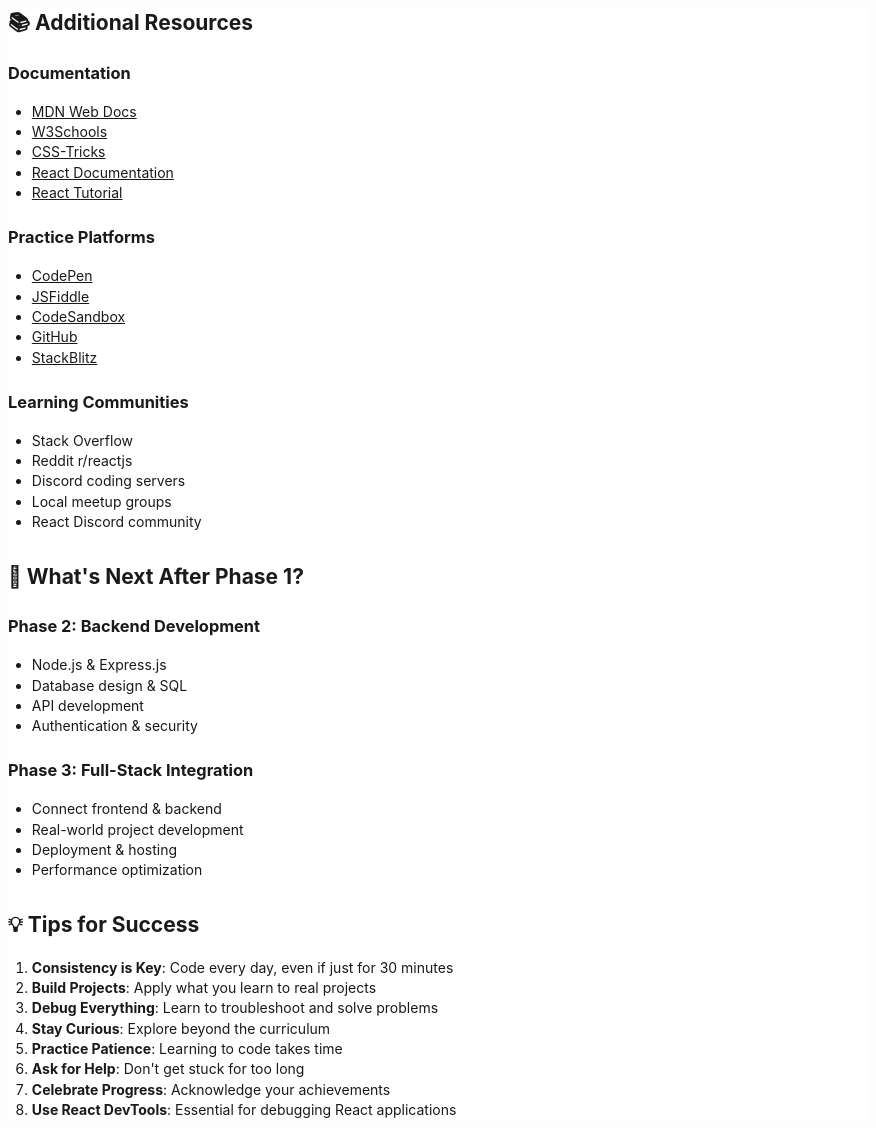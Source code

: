 ## 📚 **Additional Resources**

### **Documentation**

- [MDN Web Docs](https://developer.mozilla.org/)
- [W3Schools](https://www.w3schools.com/)
- [CSS-Tricks](https://css-tricks.com/)
- [React Documentation](https://react.dev/)
- [React Tutorial](https://react.dev/learn)

### **Practice Platforms**

- [CodePen](https://codepen.io/)
- [JSFiddle](https://jsfiddle.net/)
- [CodeSandbox](https://codesandbox.io/)
- [GitHub](https://github.com/)
- [StackBlitz](https://stackblitz.com/)

### **Learning Communities**

- Stack Overflow
- Reddit r/reactjs
- Discord coding servers
- Local meetup groups
- React Discord community

## 🎉 **What's Next After Phase 1?**

### **Phase 2: Backend Development**

- Node.js & Express.js
- Database design & SQL
- API development
- Authentication & security

### **Phase 3: Full-Stack Integration**

- Connect frontend & backend
- Real-world project development
- Deployment & hosting
- Performance optimization

## 💡 **Tips for Success**

1. **Consistency is Key**: Code every day, even if just for 30 minutes
2. **Build Projects**: Apply what you learn to real projects
3. **Debug Everything**: Learn to troubleshoot and solve problems
4. **Stay Curious**: Explore beyond the curriculum
5. **Practice Patience**: Learning to code takes time
6. **Ask for Help**: Don't get stuck for too long
7. **Celebrate Progress**: Acknowledge your achievements
8. **Use React DevTools**: Essential for debugging React applications
